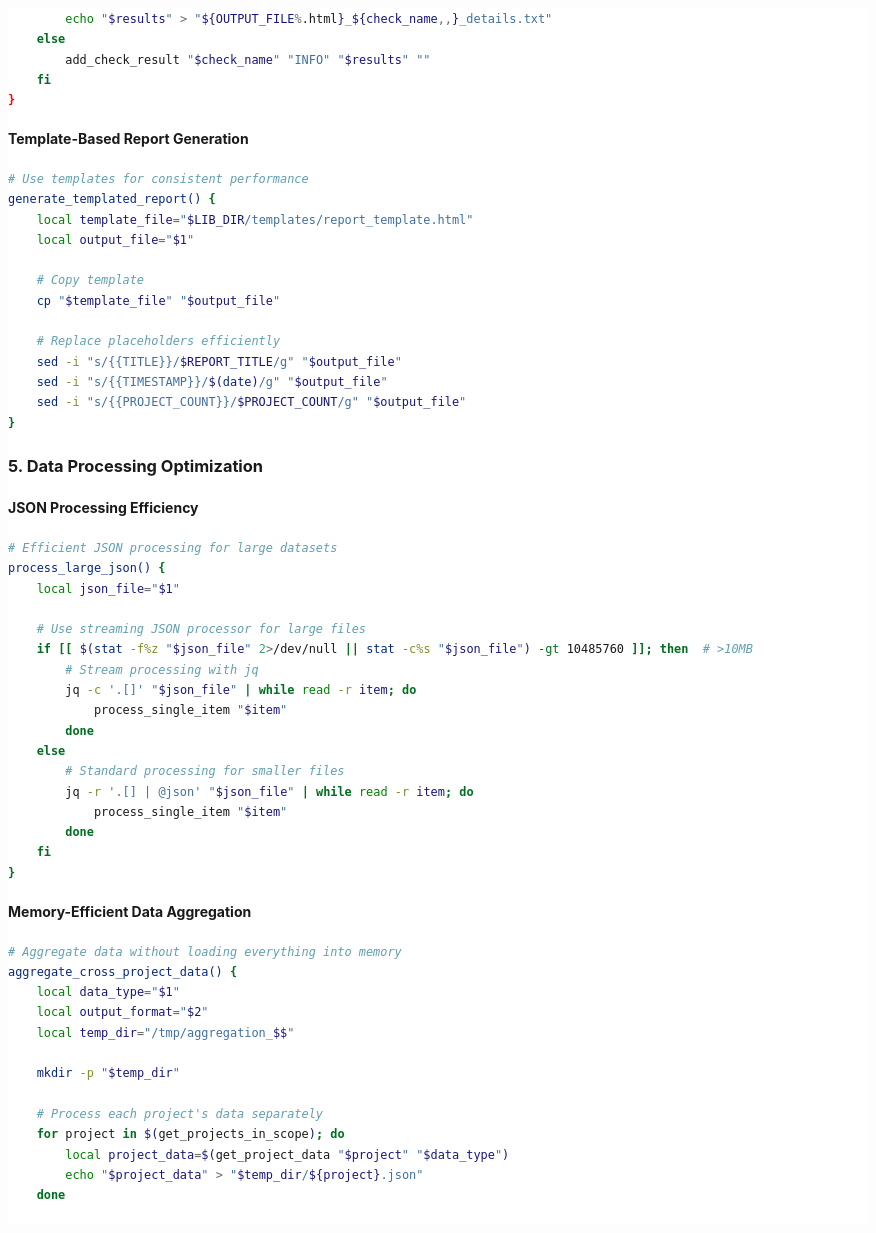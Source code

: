 ```bash
        echo "$results" > "${OUTPUT_FILE%.html}_${check_name,,}_details.txt"
    else
        add_check_result "$check_name" "INFO" "$results" ""
    fi
}
```

#### Template-Based Report Generation
```bash
# Use templates for consistent performance
generate_templated_report() {
    local template_file="$LIB_DIR/templates/report_template.html"
    local output_file="$1"
    
    # Copy template
    cp "$template_file" "$output_file"
    
    # Replace placeholders efficiently
    sed -i "s/{{TITLE}}/$REPORT_TITLE/g" "$output_file"
    sed -i "s/{{TIMESTAMP}}/$(date)/g" "$output_file"
    sed -i "s/{{PROJECT_COUNT}}/$PROJECT_COUNT/g" "$output_file"
}
```

### 5. Data Processing Optimization

#### JSON Processing Efficiency
```bash
# Efficient JSON processing for large datasets
process_large_json() {
    local json_file="$1"
    
    # Use streaming JSON processor for large files
    if [[ $(stat -f%z "$json_file" 2>/dev/null || stat -c%s "$json_file") -gt 10485760 ]]; then  # >10MB
        # Stream processing with jq
        jq -c '.[]' "$json_file" | while read -r item; do
            process_single_item "$item"
        done
    else
        # Standard processing for smaller files
        jq -r '.[] | @json' "$json_file" | while read -r item; do
            process_single_item "$item"
        done
    fi
}
```

#### Memory-Efficient Data Aggregation
```bash
# Aggregate data without loading everything into memory
aggregate_cross_project_data() {
    local data_type="$1"
    local output_format="$2"
    local temp_dir="/tmp/aggregation_$$"
    
    mkdir -p "$temp_dir"
    
    # Process each project's data separately
    for project in $(get_projects_in_scope); do
        local project_data=$(get_project_data "$project" "$data_type")
        echo "$project_data" > "$temp_dir/${project}.json"
    done
    
```